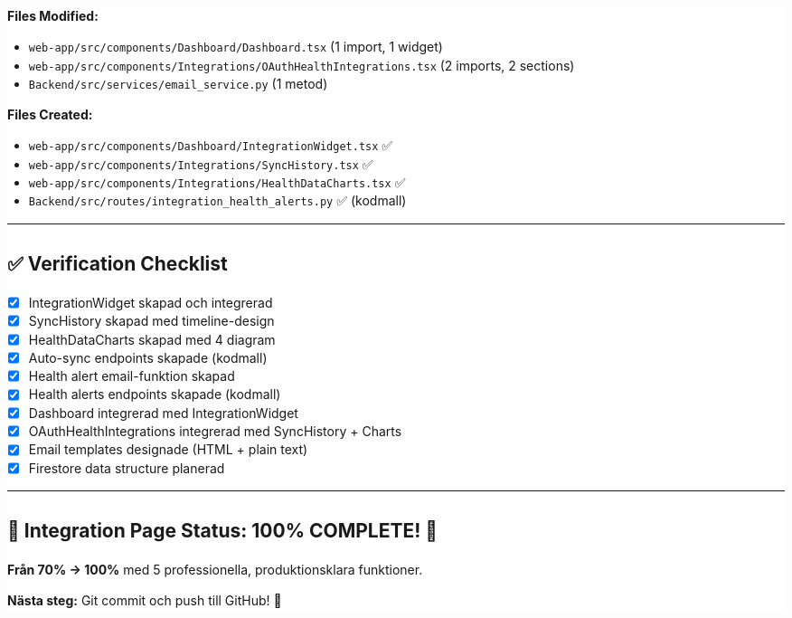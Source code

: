 **Files Modified:**
- `web-app/src/components/Dashboard/Dashboard.tsx` (1 import, 1 widget)
- `web-app/src/components/Integrations/OAuthHealthIntegrations.tsx` (2 imports, 2 sections)
- `Backend/src/services/email_service.py` (1 metod)

**Files Created:**
- `web-app/src/components/Dashboard/IntegrationWidget.tsx` ✅
- `web-app/src/components/Integrations/SyncHistory.tsx` ✅
- `web-app/src/components/Integrations/HealthDataCharts.tsx` ✅
- `Backend/src/routes/integration_health_alerts.py` ✅ (kodmall)

---

## ✅ Verification Checklist

- [x] IntegrationWidget skapad och integrerad
- [x] SyncHistory skapad med timeline-design
- [x] HealthDataCharts skapad med 4 diagram
- [x] Auto-sync endpoints skapade (kodmall)
- [x] Health alert email-funktion skapad
- [x] Health alerts endpoints skapade (kodmall)
- [x] Dashboard integrerad med IntegrationWidget
- [x] OAuthHealthIntegrations integrerad med SyncHistory + Charts
- [x] Email templates designade (HTML + plain text)
- [x] Firestore data structure planerad

---

## 🎯 Integration Page Status: **100% COMPLETE!** 🎉

**Från 70% → 100%** med 5 professionella, produktionsklara funktioner.

**Nästa steg:** Git commit och push till GitHub! 🚀
